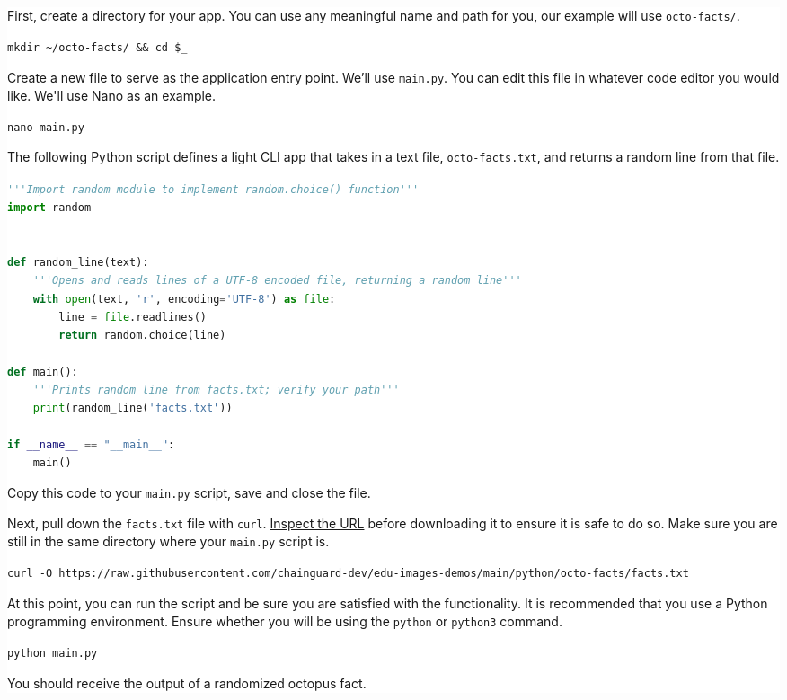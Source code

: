 First, create a directory for your app. You can use any meaningful name and path for you, our example will use `octo-facts/`.

```shell
mkdir ~/octo-facts/ && cd $_
```

Create a new file to serve as the application entry point. We’ll use `main.py`. You can edit this file in whatever code editor you would like. We'll use Nano as an example.

```shell
nano main.py
```

The following Python script defines a light CLI app that takes in a text file, `octo-facts.txt`, and returns a random line from that file.

```python
'''Import random module to implement random.choice() function'''
import random


def random_line(text):
    '''Opens and reads lines of a UTF-8 encoded file, returning a random line'''
    with open(text, 'r', encoding='UTF-8') as file:
        line = file.readlines()
        return random.choice(line)

def main():
    '''Prints random line from facts.txt; verify your path'''
    print(random_line('facts.txt'))

if __name__ == "__main__":
    main()

```

Copy this code to your `main.py` script, save and close the file.

Next, pull down the `facts.txt` file with `curl`. [Inspect the URL](https://raw.githubusercontent.com/chainguard-dev/edu-images-demos/main/python/octo-facts/facts.txt) before downloading it to ensure it is safe to do so. Make sure you are still in the same directory where your `main.py` script is.

```shell
curl -O https://raw.githubusercontent.com/chainguard-dev/edu-images-demos/main/python/octo-facts/facts.txt
```

At this point, you can run the script and be sure you are satisfied with the functionality. It is recommended that you use a Python programming environment. Ensure whether you will be using the `python` or `python3` command.

```shell
python main.py 
```

You should receive the output of a randomized octopus fact.
